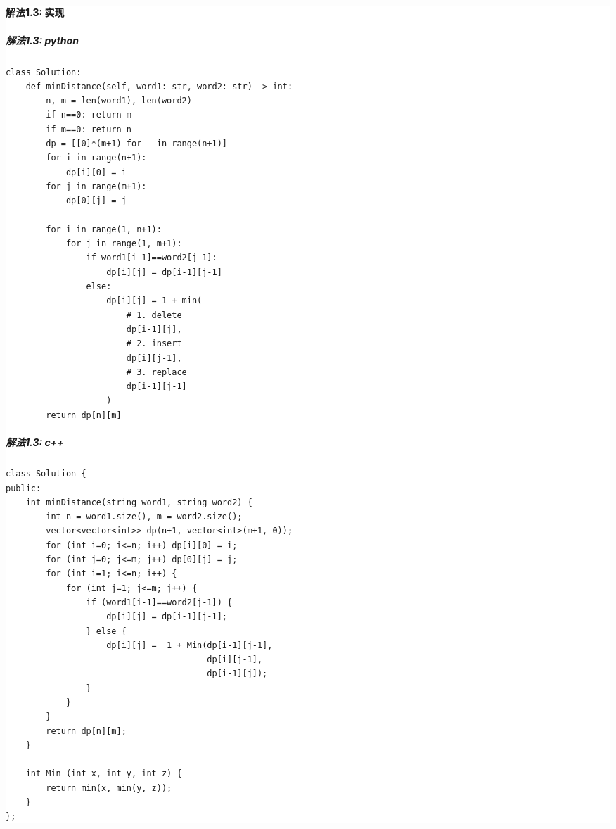 #### 解法1.3: 实现

##### 解法1.3: python

```
class Solution:
    def minDistance(self, word1: str, word2: str) -> int:
        n, m = len(word1), len(word2)
        if n==0: return m
        if m==0: return n
        dp = [[0]*(m+1) for _ in range(n+1)]
        for i in range(n+1):
            dp[i][0] = i
        for j in range(m+1):
            dp[0][j] = j

        for i in range(1, n+1):
            for j in range(1, m+1):
                if word1[i-1]==word2[j-1]:
                    dp[i][j] = dp[i-1][j-1]
                else:
                    dp[i][j] = 1 + min(
                        # 1. delete
                        dp[i-1][j],
                        # 2. insert
                        dp[i][j-1],
                        # 3. replace
                        dp[i-1][j-1]
                    ) 
        return dp[n][m]
```

##### 解法1.3: c++

```
class Solution {
public:
    int minDistance(string word1, string word2) {
        int n = word1.size(), m = word2.size();
        vector<vector<int>> dp(n+1, vector<int>(m+1, 0));
        for (int i=0; i<=n; i++) dp[i][0] = i;
        for (int j=0; j<=m; j++) dp[0][j] = j;
        for (int i=1; i<=n; i++) {
            for (int j=1; j<=m; j++) {
                if (word1[i-1]==word2[j-1]) {
                    dp[i][j] = dp[i-1][j-1];
                } else {
                    dp[i][j] =  1 + Min(dp[i-1][j-1],
                                        dp[i][j-1],
                                        dp[i-1][j]);
                }
            }
        }
        return dp[n][m];
    }

    int Min (int x, int y, int z) {
        return min(x, min(y, z));
    }
};
```
